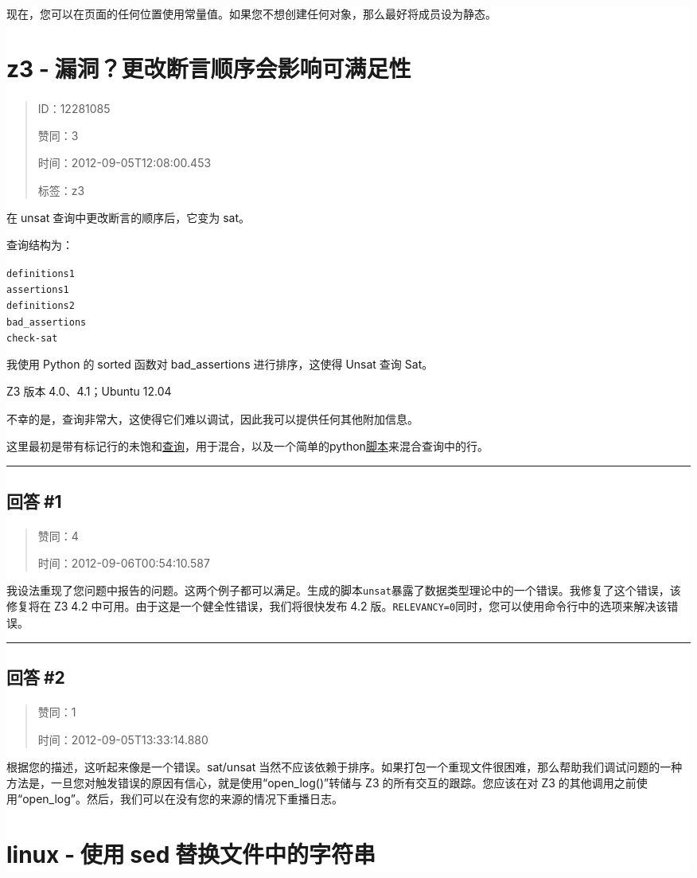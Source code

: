 现在，您可以在页面的任何位置使用常量值。如果您不想创建任何对象，那么最好将成员设为静态。

# z3 - 漏洞？更改断言顺序会影响可满足性

> ID：12281085
> 
> 赞同：3
> 
> 时间：2012-09-05T12:08:00.453
> 
> 标签：z3

在 unsat 查询中更改断言的顺序后，它变为 sat。

查询结构为：

```
definitions1
assertions1
definitions2
bad_assertions
check-sat 
```

我使用 Python 的 sorted 函数对 bad_assertions 进行排序，这使得 Unsat 查询 Sat。

Z3 版本 4.0、4.1；Ubuntu 12.04

不幸的是，查询非常大，这使得它们难以调试，因此我可以提供任何其他附加信息。

这里最初是带有标记行的未饱和[查询](https://dl.dropbox.com/u/444947/posts/unsat_query.smt2)，用于混合，以及一个简单的python[脚本](https://dl.dropbox.com/u/444947/posts/lines_mixer.py)来混合查询中的行。

* * *

## 回答 #1

> 赞同：4
> 
> 时间：2012-09-06T00:54:10.587

我设法重现了您问题中报告的问题。这两个例子都可以满足。生成的脚本`unsat`暴露了数据类型理论中的一个错误。我修复了这个错误，该修复将在 Z3 4.2 中可用。由于这是一个健全性错误，我们将很快发布 4.2 版。`RELEVANCY=0`同时，您可以使用命令行中的选项来解决该错误。

* * *

## 回答 #2

> 赞同：1
> 
> 时间：2012-09-05T13:33:14.880

根据您的描述，这听起来像是一个错误。sat/unsat 当然不应该依赖于排序。如果打包一个重现文件很困难，那么帮助我们调试问题的一种方法是，一旦您对触发错误的原因有信心，就是使用“open_log()”转储与 Z3 的所有交互的跟踪。您应该在对 Z3 的其他调用之前使用“open_log”。然后，我们可以在没有您的来源的情况下重播日志。

# linux - 使用 sed 替换文件中的字符串
